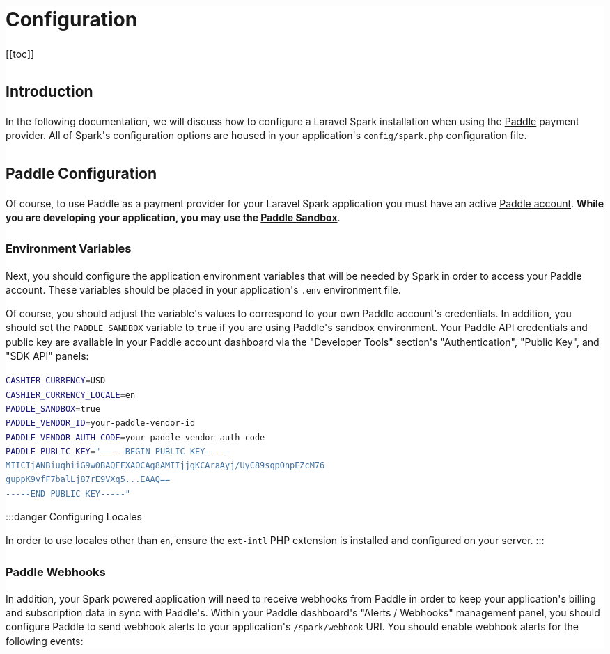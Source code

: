 # Configuration

[[toc]]

## Introduction

In the following documentation, we will discuss how to configure a Laravel Spark installation when using the [Paddle](https://paddle.com) payment provider. All of Spark's configuration options are housed in your application's `config/spark.php` configuration file.

## Paddle Configuration

Of course, to use Paddle as a payment provider for your Laravel Spark application you must have an active [Paddle account](https://paddle.com). **While you are developing your application, you may use the [Paddle Sandbox](https://developer.paddle.com/getting-started/sandbox)**.

### Environment Variables

Next, you should configure the application environment variables that will be needed by Spark in order to access your Paddle account. These variables should be placed in your application's `.env` environment file.

Of course, you should adjust the variable's values to correspond to your own Paddle account's credentials. In addition, you should set the `PADDLE_SANDBOX` variable to `true` if you are using Paddle's sandbox environment. Your Paddle API credentials and public key are available in your Paddle account dashboard via the "Developer Tools" section's "Authentication", "Public Key", and "SDK API" panels:

```bash
CASHIER_CURRENCY=USD
CASHIER_CURRENCY_LOCALE=en
PADDLE_SANDBOX=true
PADDLE_VENDOR_ID=your-paddle-vendor-id
PADDLE_VENDOR_AUTH_CODE=your-paddle-vendor-auth-code
PADDLE_PUBLIC_KEY="-----BEGIN PUBLIC KEY-----
MIICIjANBiuqhiiG9w0BAQEFXAOCAg8AMIIjjgKCAraAyj/UyC89sqpOnpEZcM76
guppK9vfF7balLj87rE9VXq5...EAAQ==
-----END PUBLIC KEY-----"
```

:::danger Configuring Locales

In order to use locales other than `en`, ensure the `ext-intl` PHP extension is installed and configured on your server.
:::

### Paddle Webhooks

In addition, your Spark powered application will need to receive webhooks from Paddle in order to keep your application's billing and subscription data in sync with Paddle's. Within your Paddle dashboard's "Alerts / Webhooks" management panel, you should configure Paddle to send webhook alerts to your application's `/spark/webhook` URI. You should enable webhook alerts for the following events:

